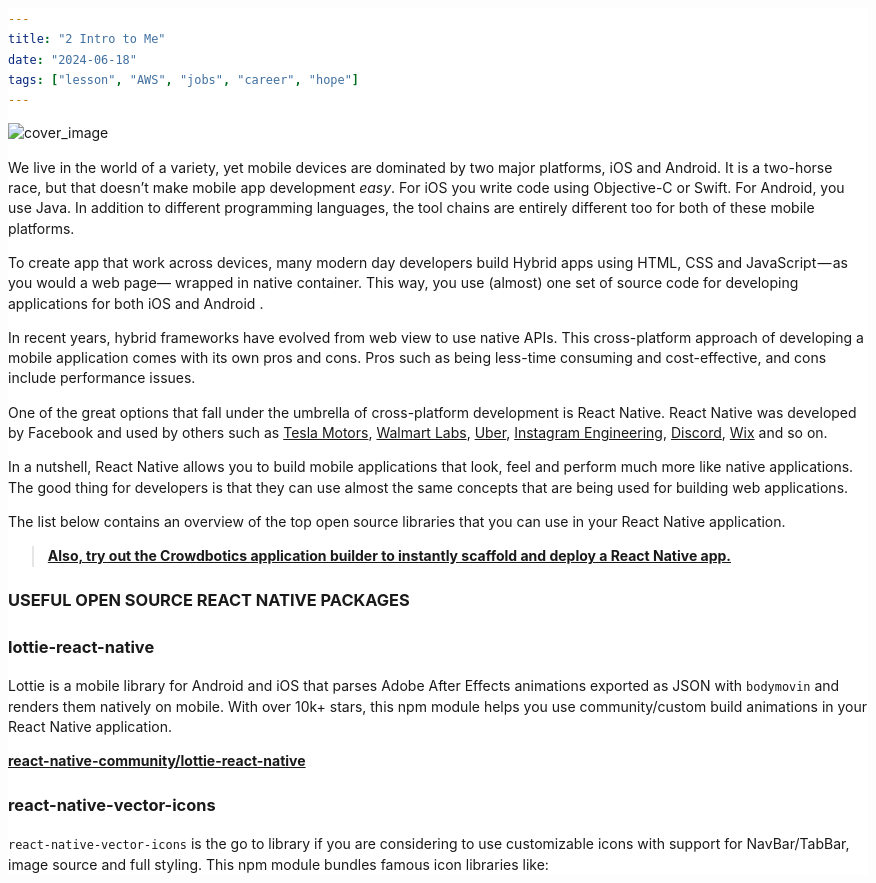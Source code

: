 ```yaml
---
title: "2 Intro to Me"
date: "2024-06-18"
tags: ["lesson", "AWS", "jobs", "career", "hope"]
---
```


![cover_image](https://i.imgur.com/nbq2XcZ.png)

We live in the world of a variety, yet mobile devices are dominated by two major platforms, iOS and Android. It is a two-horse race, but that doesn’t make mobile app development _easy_. For iOS you write code using Objective-C or Swift. For Android, you use Java. In addition to different programming languages, the tool chains are entirely different too for both of these mobile platforms.

To create app that work across devices, many modern day developers build Hybrid apps using HTML, CSS and JavaScript — as you would a web page— wrapped in native container. This way, you use (almost) one set of source code for developing applications for both iOS and Android .

In recent years, hybrid frameworks have evolved from web view to use native APIs. This cross-platform approach of developing a mobile application comes with its own pros and cons. Pros such as being less-time consuming and cost-effective, and cons include performance issues.

One of the great options that fall under the umbrella of cross-platform development is React Native. React Native was developed by Facebook and used by others such as [Tesla Motors](https://medium.com/u/24413768aadb), [Walmart Labs](https://medium.com/u/c884135151a4), [Uber](https://medium.com/u/b97b1b381b5a), [Instagram Engineering](https://medium.com/u/a4c6efa67fe0), [Discord](https://medium.com/u/fddf6af2df19), [Wix](https://medium.com/u/2741d9d88322) and so on.

In a nutshell, React Native allows you to build mobile applications that look, feel and perform much more like native applications. The good thing for developers is that they can use almost the same concepts that are being used for building web applications.

The list below contains an overview of the top open source libraries that you can use in your React Native application.

> [**Also, try out the Crowdbotics application builder to instantly scaffold and deploy a React Native app.**](https://app.crowdbotics.com/dashboard/?utm_campaign=cb-medium&utm_source=blog-post&utm_medium=Medium&utm_content=react-native)

### USEFUL OPEN SOURCE REACT NATIVE PACKAGES

### lottie-react-native

Lottie is a mobile library for Android and iOS that parses Adobe After Effects animations exported as JSON with `bodymovin` and renders them natively on mobile. With over 10k+ stars, this npm module helps you use community/custom build animations in your React Native application.

[**react-native-community/lottie-react-native**](https://github.com/react-native-community/lottie-react-native)

### react-native-vector-icons

`react-native-vector-icons` is the go to library if you are considering to use customizable icons with support for NavBar/TabBar, image source and full styling. This npm module bundles famous icon libraries like:
